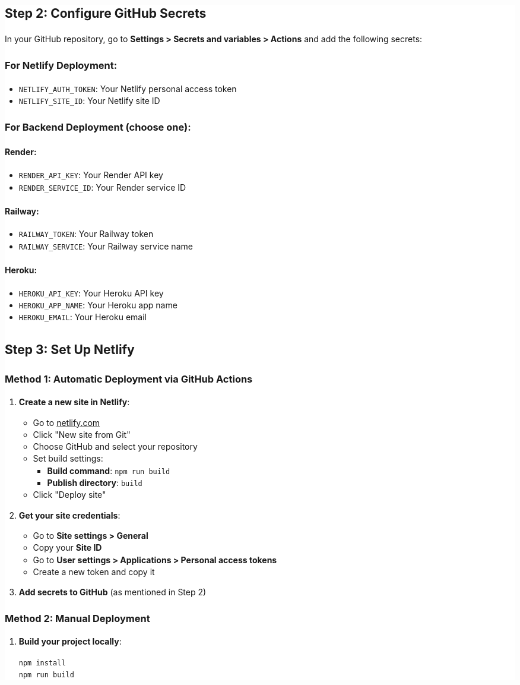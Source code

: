 ## Step 2: Configure GitHub Secrets

In your GitHub repository, go to **Settings > Secrets and variables > Actions** and add the following secrets:

### For Netlify Deployment:
- `NETLIFY_AUTH_TOKEN`: Your Netlify personal access token
- `NETLIFY_SITE_ID`: Your Netlify site ID

### For Backend Deployment (choose one):

#### Render:
- `RENDER_API_KEY`: Your Render API key
- `RENDER_SERVICE_ID`: Your Render service ID

#### Railway:
- `RAILWAY_TOKEN`: Your Railway token
- `RAILWAY_SERVICE`: Your Railway service name

#### Heroku:
- `HEROKU_API_KEY`: Your Heroku API key
- `HEROKU_APP_NAME`: Your Heroku app name
- `HEROKU_EMAIL`: Your Heroku email

## Step 3: Set Up Netlify

### Method 1: Automatic Deployment via GitHub Actions

1. **Create a new site in Netlify**:
   - Go to [netlify.com](https://netlify.com)
   - Click "New site from Git"
   - Choose GitHub and select your repository
   - Set build settings:
     - **Build command**: `npm run build`
     - **Publish directory**: `build`
   - Click "Deploy site"

2. **Get your site credentials**:
   - Go to **Site settings > General**
   - Copy your **Site ID**
   - Go to **User settings > Applications > Personal access tokens**
   - Create a new token and copy it

3. **Add secrets to GitHub** (as mentioned in Step 2)

### Method 2: Manual Deployment

1. **Build your project locally**:
   ```bash
   npm install
   npm run build
   ```
